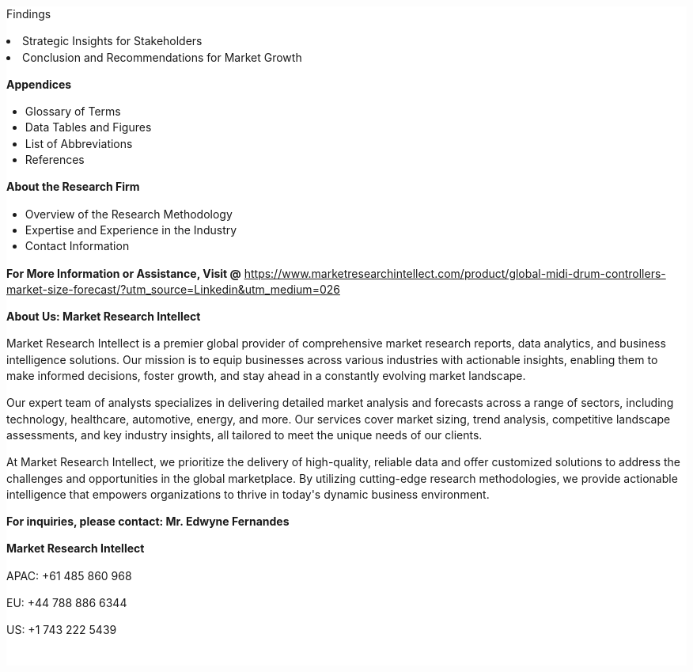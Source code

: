 Findings</li><li>Strategic Insights for Stakeholders</li><li>Conclusion and Recommendations for Market Growth</li></ul><p><strong>Appendices</strong></p><ul><li>Glossary of Terms</li><li>Data Tables and Figures</li><li>List of Abbreviations</li><li>References</li></ul><p><strong>About the Research Firm</strong></p><ul><li>Overview of the Research Methodology</li><li>Expertise and Experience in the Industry</li><li>Contact Information</li></ul></div><div class="article-main__content" data-test-id="publishing-text-block"><p><span class="font-[700]"><strong>For More Information or Assistance, Visit @</strong>&nbsp;<a href="https://www.marketresearchintellect.com/product/global-midi-drum-controllers-market-size-forecast/?utm_source=Linkedin&utm_medium=026">https://www.marketresearchintellect.com/product/global-midi-drum-controllers-market-size-forecast/?utm_source=Linkedin&utm_medium=026</a></span></p><p><strong>About Us: Market Research Intellect</strong></p><p>Market Research Intellect is a premier global provider of comprehensive market research reports, data analytics, and business intelligence solutions. Our mission is to equip businesses across various industries with actionable insights, enabling them to make informed decisions, foster growth, and stay ahead in a constantly evolving market landscape.</p><p>Our expert team of analysts specializes in delivering detailed market analysis and forecasts across a range of sectors, including technology, healthcare, automotive, energy, and more. Our services cover market sizing, trend analysis, competitive landscape assessments, and key industry insights, all tailored to meet the unique needs of our clients.</p><p>At Market Research Intellect, we prioritize the delivery of high-quality, reliable data and offer customized solutions to address the challenges and opportunities in the global marketplace. By utilizing cutting-edge research methodologies, we provide actionable intelligence that empowers organizations to thrive in today's dynamic business environment.</p><p><strong>For inquiries, please contact: Mr. Edwyne Fernandes</strong></p><p><strong>Market Research Intellect</strong></p><p>APAC: +61 485 860 968</p><p>EU: +44 788 886 6344</p><p>US: +1 743 222 5439</p></div><div class="article-main__content" data-test-id="publishing-text-block">&nbsp;</div>
